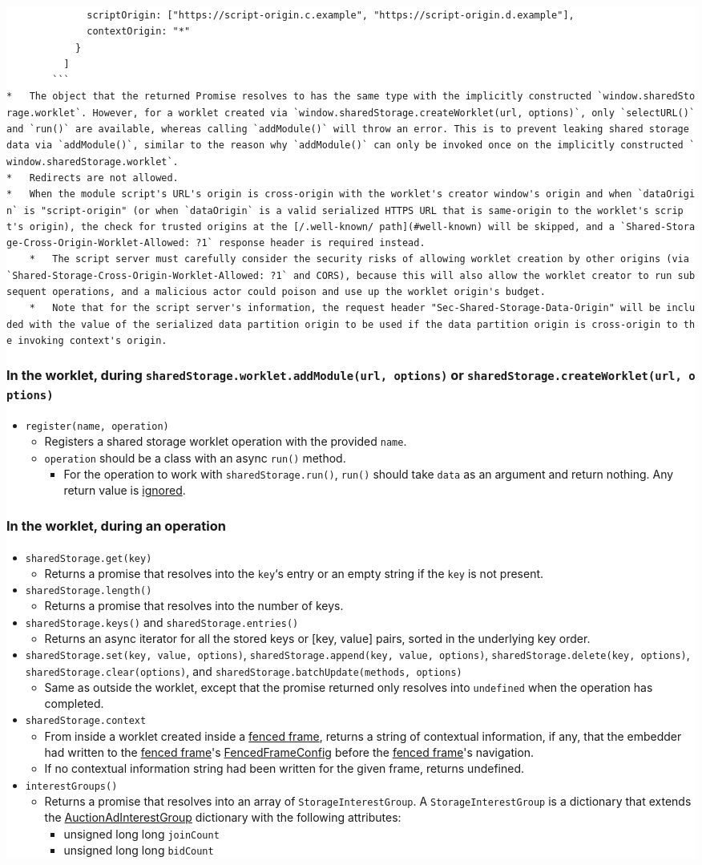                   scriptOrigin: ["https://script-origin.c.example", "https://script-origin.d.example"],
                  contextOrigin: "*"
                }
              ]
            ```
    *   The object that the returned Promise resolves to has the same type with the implicitly constructed `window.sharedStorage.worklet`. However, for a worklet created via `window.sharedStorage.createWorklet(url, options)`, only `selectURL()` and `run()` are available, whereas calling `addModule()` will throw an error. This is to prevent leaking shared storage data via `addModule()`, similar to the reason why `addModule()` can only be invoked once on the implicitly constructed `window.sharedStorage.worklet`.
    *   Redirects are not allowed.
    *   When the module script's URL's origin is cross-origin with the worklet's creator window's origin and when `dataOrigin` is "script-origin" (or when `dataOrigin` is a valid serialized HTTPS URL that is same-origin to the worklet's script's origin), the check for trusted origins at the [/.well-known/ path](#well-known) will be skipped, and a `Shared-Storage-Cross-Origin-Worklet-Allowed: ?1` response header is required instead.
        *   The script server must carefully consider the security risks of allowing worklet creation by other origins (via `Shared-Storage-Cross-Origin-Worklet-Allowed: ?1` and CORS), because this will also allow the worklet creator to run subsequent operations, and a malicious actor could poison and use up the worklet origin's budget.
        *   Note that for the script server's information, the request header "Sec-Shared-Storage-Data-Origin" will be included with the value of the serialized data partition origin to be used if the data partition origin is cross-origin to the invoking context's origin.



### In the worklet, during `sharedStorage.worklet.addModule(url, options)` or `sharedStorage.createWorklet(url, options)`
*   `register(name, operation)`
    *   Registers a shared storage worklet operation with the provided `name`.
    *   `operation` should be a class with an async `run()` method.
        *   For the operation to work with `sharedStorage.run()`, `run()` should take `data` as an argument and return nothing. Any return value is [ignored](#default).


### In the worklet, during an operation
*   `sharedStorage.get(key)`
    *   Returns a promise that resolves into the `key`‘s entry or an empty string if the `key` is not present.
*   `sharedStorage.length()`
    *   Returns a promise that resolves into the number of keys.
*   `sharedStorage.keys()` and `sharedStorage.entries()`
    *   Returns an async iterator for all the stored keys or [key, value] pairs, sorted in the underlying key order.
*   `sharedStorage.set(key, value, options)`, `sharedStorage.append(key, value, options)`, `sharedStorage.delete(key, options)`, `sharedStorage.clear(options)`, and `sharedStorage.batchUpdate(methods, options)`
    *   Same as outside the worklet, except that the promise returned only resolves into `undefined` when the operation has completed.
*  `sharedStorage.context`
    *   From inside a worklet created inside a [fenced frame](https://github.com/wicg/fenced-frame/), returns a string of contextual information, if any, that the embedder had written to the [fenced frame](https://github.com/wicg/fenced-frame/)'s [FencedFrameConfig](https://github.com/WICG/fenced-frame/blob/master/explainer/fenced_frame_config.md) before the [fenced frame](https://github.com/wicg/fenced-frame/)'s navigation.
    *   If no contextual information string had been written for the given frame, returns undefined.
*   `interestGroups()`
    *   Returns a promise that resolves into an array of `StorageInterestGroup`. A `StorageInterestGroup` is a dictionary that extends the [AuctionAdInterestGroup](https://wicg.github.io/turtledove/#dictdef-auctionadinterestgroup) dictionary with the following attributes:
        *   unsigned long long `joinCount`
        *   unsigned long long `bidCount`